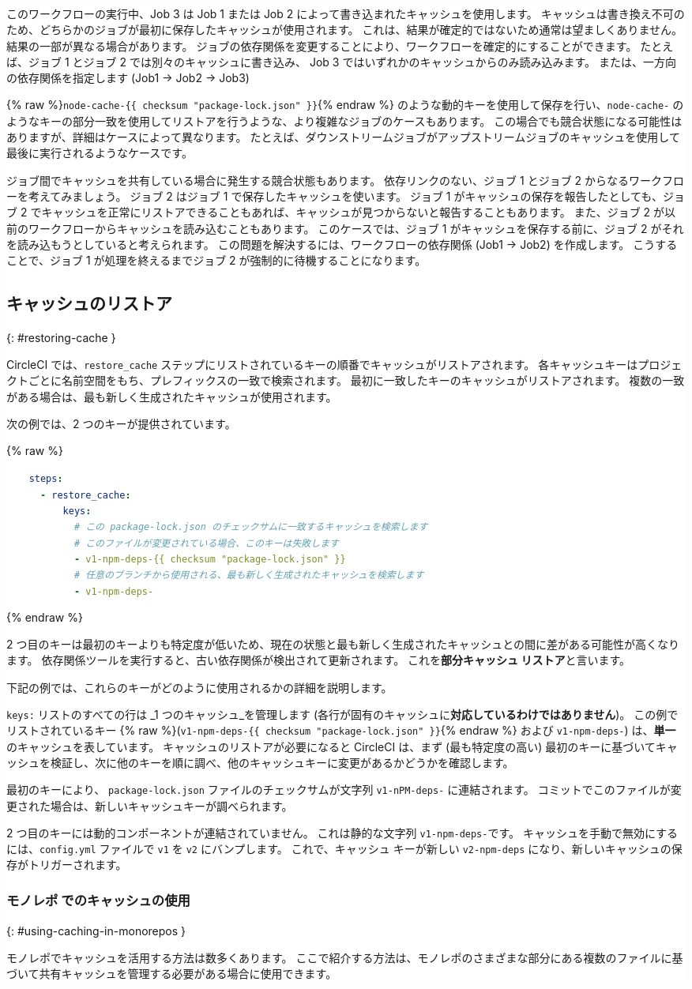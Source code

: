 このワークフローの実行中、Job 3 は Job 1 または Job 2 によって書き込まれたキャッシュを使用します。 キャッシュは書き換え不可のため、どちらかのジョブが最初に保存したキャッシュが使用されます。 これは、結果が確定的ではないため通常は望ましくありません。 結果の一部が異なる場合があります。 ジョブの依存関係を変更することにより、ワークフローを確定的にすることができます。 たとえば、ジョブ 1 とジョブ 2 では別々のキャッシュに書き込み、 Job 3 ではいずれかのキャッシュからのみ読み込みます。 または、一方向の依存関係を指定します (Job1 -> Job2 -> Job3)

{% raw %}`node-cache-{{ checksum "package-lock.json" }}`{% endraw %} のような動的キーを使用して保存を行い、`node-cache-` のようなキーの部分一致を使用してリストアを行うような、より複雑なジョブのケースもあります。 この場合でも競合状態になる可能性はありますが、詳細はケースによって異なります。 たとえば、ダウンストリームジョブがアップストリームジョブのキャッシュを使用して最後に実行されるようなケースです。

ジョブ間でキャッシュを共有している場合に発生する競合状態もあります。 依存リンクのない、ジョブ 1 とジョブ 2 からなるワークフローを考えてみましょう。 ジョブ 2 はジョブ 1 で保存したキャッシュを使います。 ジョブ 1 がキャッシュの保存を報告したとしても、ジョブ 2 でキャッシュを正常にリストアできることもあれば、キャッシュが見つからないと報告することもあります。 また、ジョブ 2 が以前のワークフローからキャッシュを読み込むこともあります。 このケースでは、ジョブ 1 がキャッシュを保存する前に、ジョブ 2 がそれを読み込もうとしていると考えられます。 この問題を解決するには、ワークフローの依存関係 (Job1 -> Job2) を作成します。 こうすることで、ジョブ 1 が処理を終えるまでジョブ 2 が強制的に待機することになります。

## キャッシュのリストア
{: #restoring-cache }

CircleCI では、`restore_cache` ステップにリストされているキーの順番でキャッシュがリストアされます。 各キャッシュキーはプロジェクトごとに名前空間をもち、プレフィックスの一致で検索されます。 最初に一致したキーのキャッシュがリストアされます。 複数の一致がある場合は、最も新しく生成されたキャッシュが使用されます。

次の例では、2 つのキーが提供されています。

{% raw %}
```yaml
    steps:
      - restore_cache:
          keys:
            # この package-lock.json のチェックサムに一致するキャッシュを検索します
            # このファイルが変更されている場合、このキーは失敗します
            - v1-npm-deps-{{ checksum "package-lock.json" }}
            # 任意のブランチから使用される、最も新しく生成されたキャッシュを検索します
            - v1-npm-deps-
```
{% endraw %}

2 つ目のキーは最初のキーよりも特定度が低いため、現在の状態と最も新しく生成されたキャッシュとの間に差がある可能性が高くなります。 依存関係ツールを実行すると、古い依存関係が検出されて更新されます。 これを**部分キャッシュ リストア**と言います。

下記の例では、これらのキーがどのように使用されるかの詳細を説明します。

`keys:` リストのすべての行は _1 つのキャッシュ_を管理します (各行が固有のキャッシュに**対応しているわけではありません**)。 この例でリストされているキー {% raw %}(`v1-npm-deps-{{ checksum "package-lock.json" }}`{% endraw %} および `v1-npm-deps-`) は、**単一**のキャッシュを表しています。 キャッシュのリストアが必要になると CircleCI は、まず (最も特定度の高い) 最初のキーに基づいてキャッシュを検証し、次に他のキーを順に調べ、他のキャッシュキーに変更があるかどうかを確認します。

最初のキーにより、 `package-lock.json` ファイルのチェックサムが文字列 `v1-nPM-deps-` に連結されます。 コミットでこのファイルが変更された場合は、新しいキャッシュキーが調べられます。

2 つ目のキーには動的コンポーネントが連結されていません。 これは静的な文字列 `v1-npm-deps-`です。 キャッシュを手動で無効にするには、`config.yml` ファイルで `v1` を `v2` にバンプします。 これで、キャッシュ キーが新しい `v2-npm-deps` になり、新しいキャッシュの保存がトリガーされます。

### モノレポ でのキャッシュの使用
{: #using-caching-in-monorepos }

モノレポでキャッシュを活用する方法は数多くあります。 ここで紹介する方法は、モノレポのさまざまな部分にある複数のファイルに基づいて共有キャッシュを管理する必要がある場合に使用できます。
